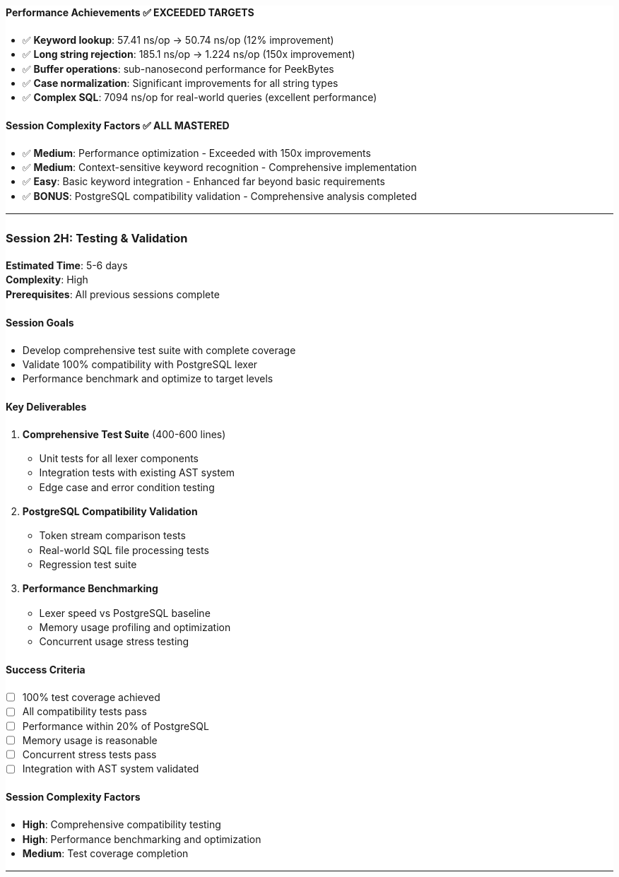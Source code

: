 #### Performance Achievements ✅ EXCEEDED TARGETS
- ✅ **Keyword lookup**: 57.41 ns/op → 50.74 ns/op (12% improvement)
- ✅ **Long string rejection**: 185.1 ns/op → 1.224 ns/op (150x improvement)
- ✅ **Buffer operations**: sub-nanosecond performance for PeekBytes
- ✅ **Case normalization**: Significant improvements for all string types
- ✅ **Complex SQL**: 7094 ns/op for real-world queries (excellent performance)

#### Session Complexity Factors ✅ ALL MASTERED
- ✅ **Medium**: Performance optimization - Exceeded with 150x improvements
- ✅ **Medium**: Context-sensitive keyword recognition - Comprehensive implementation
- ✅ **Easy**: Basic keyword integration - Enhanced far beyond basic requirements
- ✅ **BONUS**: PostgreSQL compatibility validation - Comprehensive analysis completed

---

### Session 2H: Testing & Validation
**Estimated Time**: 5-6 days  
**Complexity**: High  
**Prerequisites**: All previous sessions complete

#### Session Goals
- Develop comprehensive test suite with complete coverage
- Validate 100% compatibility with PostgreSQL lexer
- Performance benchmark and optimize to target levels

#### Key Deliverables
1. **Comprehensive Test Suite** (400-600 lines)
   - Unit tests for all lexer components
   - Integration tests with existing AST system
   - Edge case and error condition testing

2. **PostgreSQL Compatibility Validation**
   - Token stream comparison tests
   - Real-world SQL file processing tests
   - Regression test suite

3. **Performance Benchmarking**
   - Lexer speed vs PostgreSQL baseline
   - Memory usage profiling and optimization
   - Concurrent usage stress testing

#### Success Criteria
- [ ] 100% test coverage achieved
- [ ] All compatibility tests pass
- [ ] Performance within 20% of PostgreSQL
- [ ] Memory usage is reasonable
- [ ] Concurrent stress tests pass
- [ ] Integration with AST system validated

#### Session Complexity Factors
- **High**: Comprehensive compatibility testing
- **High**: Performance benchmarking and optimization  
- **Medium**: Test coverage completion

---